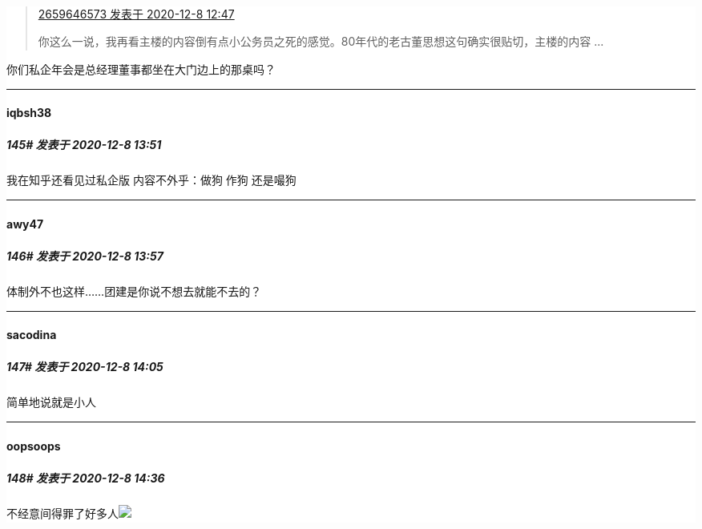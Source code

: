 
<blockquote><a href="httphttps://bbs.saraba1st.com/2b/forum.php?mod=redirect&amp;goto=findpost&amp;pid=49649076&amp;ptid=1976226" target="_blank">2659646573 发表于 2020-12-8 12:47</a>

你这么一说，我再看主楼的内容倒有点小公务员之死的感觉。80年代的老古董思想这句确实很贴切，主楼的内容 ...</blockquote>
你们私企年会是总经理董事都坐在大门边上的那桌吗？







*****

####  iqbsh38  
##### 145#       发表于 2020-12-8 13:51




我在知乎还看见过私企版 内容不外乎：做狗 作狗 还是嘬狗







*****

####  awy47  
##### 146#       发表于 2020-12-8 13:57




体制外不也这样……团建是你说不想去就能不去的？







*****

####  sacodina  
##### 147#       发表于 2020-12-8 14:05




简单地说就是小人







*****

####  oopsoops  
##### 148#       发表于 2020-12-8 14:36




不经意间得罪了好多人<img src="https://static.saraba1st.com/image/smiley/face2017/061.gif" referrerpolicy="no-referrer">
